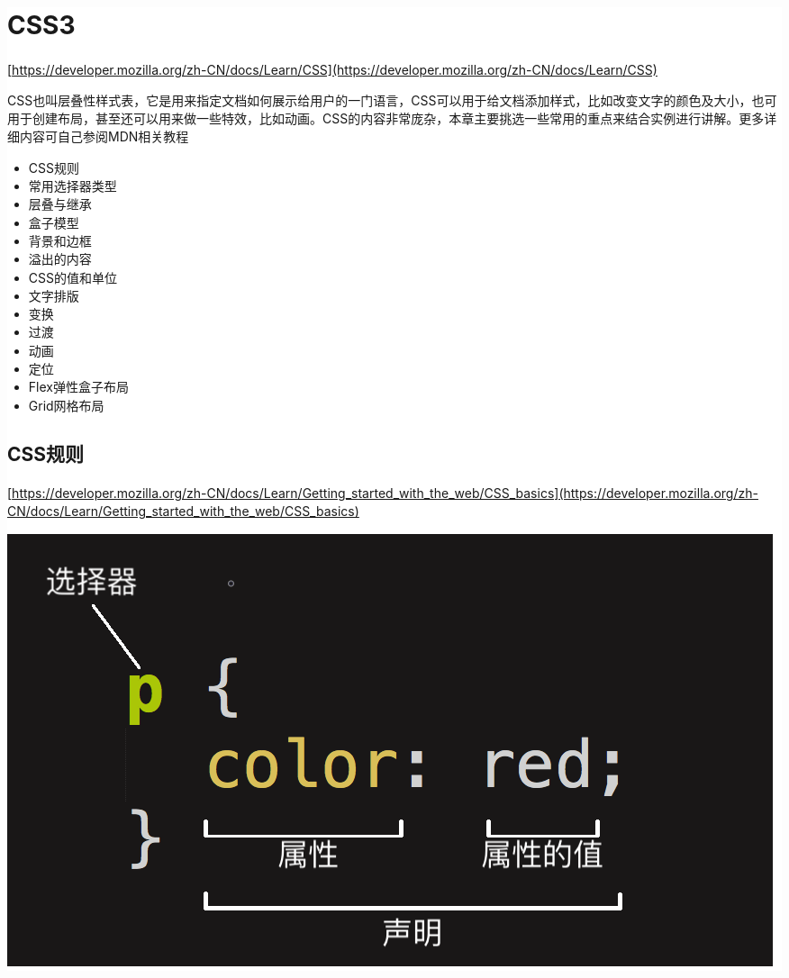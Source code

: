 # CSS3

[https://developer.mozilla.org/zh-CN/docs/Learn/CSS](https://developer.mozilla.org/zh-CN/docs/Learn/CSS)

CSS也叫层叠性样式表，它是用来指定文档如何展示给用户的一门语言，CSS可以用于给文档添加样式，比如改变文字的颜色及大小，也可用于创建布局，甚至还可以用来做一些特效，比如动画。CSS的内容非常庞杂，本章主要挑选一些常用的重点来结合实例进行讲解。更多详细内容可自己参阅MDN相关教程

- CSS规则
- 常用选择器类型
- 层叠与继承
- 盒子模型
- 背景和边框
- 溢出的内容
- CSS的值和单位
- 文字排版
- 变换
- 过渡
- 动画
- 定位
- Flex弹性盒子布局
- Grid网格布局

## CSS规则

[https://developer.mozilla.org/zh-CN/docs/Learn/Getting_started_with_the_web/CSS_basics](https://developer.mozilla.org/zh-CN/docs/Learn/Getting_started_with_the_web/CSS_basics)

![](imgs/css-declaration.png)
